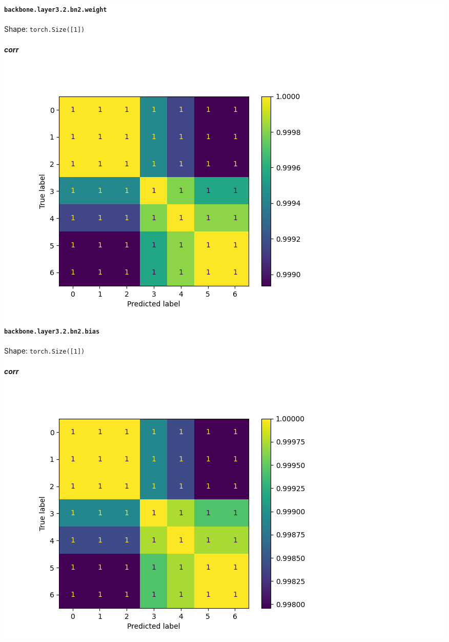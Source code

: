 #### `backbone.layer3.2.bn2.weight`
Shape: `torch.Size([1])`



##### corr
![Similarities](img/sim_mat_backbone.layer3.2.bn2.weight_corr.png)

#### `backbone.layer3.2.bn2.bias`
Shape: `torch.Size([1])`



##### corr
![Similarities](img/sim_mat_backbone.layer3.2.bn2.bias_corr.png)

